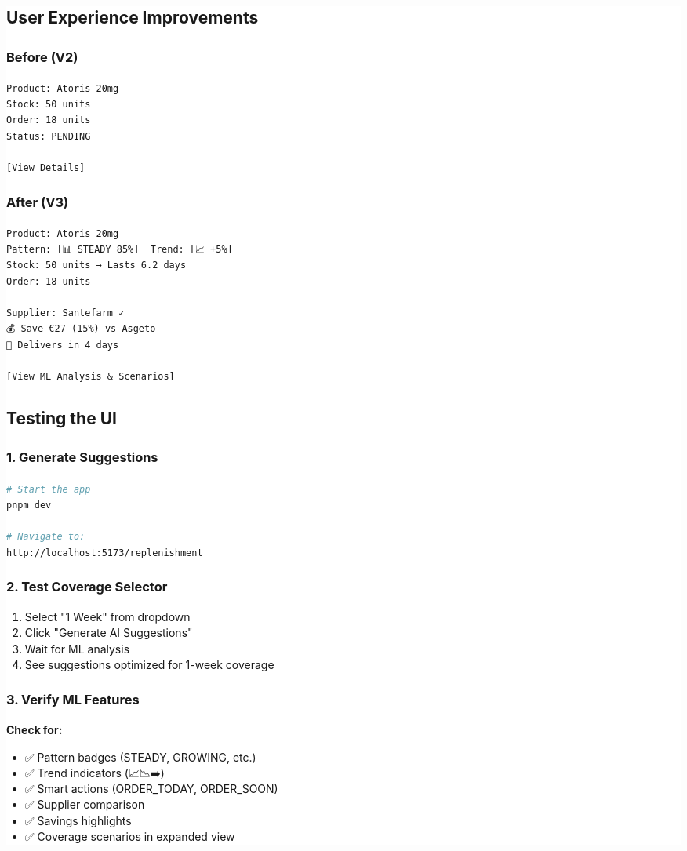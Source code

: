 ## User Experience Improvements

### Before (V2)
```
Product: Atoris 20mg
Stock: 50 units
Order: 18 units
Status: PENDING

[View Details]
```

### After (V3)
```
Product: Atoris 20mg
Pattern: [📊 STEADY 85%]  Trend: [📈 +5%]
Stock: 50 units → Lasts 6.2 days
Order: 18 units

Supplier: Santefarm ✓
💰 Save €27 (15%) vs Asgeto
🚚 Delivers in 4 days

[View ML Analysis & Scenarios]
```

## Testing the UI

### 1. Generate Suggestions

```bash
# Start the app
pnpm dev

# Navigate to:
http://localhost:5173/replenishment
```

### 2. Test Coverage Selector

1. Select "1 Week" from dropdown
2. Click "Generate AI Suggestions"
3. Wait for ML analysis
4. See suggestions optimized for 1-week coverage

### 3. Verify ML Features

**Check for:**
- ✅ Pattern badges (STEADY, GROWING, etc.)
- ✅ Trend indicators (📈📉➡️)
- ✅ Smart actions (ORDER_TODAY, ORDER_SOON)
- ✅ Supplier comparison
- ✅ Savings highlights
- ✅ Coverage scenarios in expanded view
